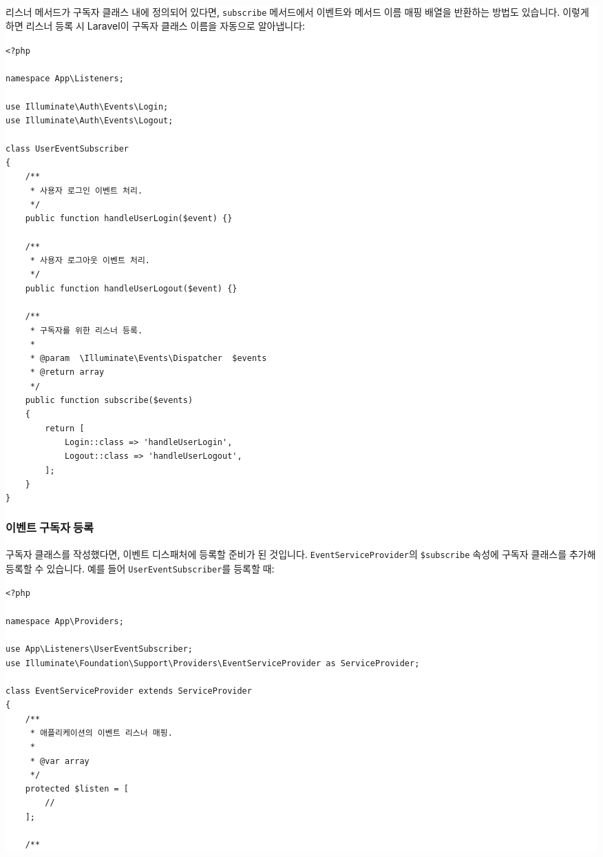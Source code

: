 리스너 메서드가 구독자 클래스 내에 정의되어 있다면, `subscribe` 메서드에서 이벤트와 메서드 이름 매핑 배열을 반환하는 방법도 있습니다. 이렇게 하면 리스너 등록 시 Laravel이 구독자 클래스 이름을 자동으로 알아냅니다:

```
<?php

namespace App\Listeners;

use Illuminate\Auth\Events\Login;
use Illuminate\Auth\Events\Logout;

class UserEventSubscriber
{
    /**
     * 사용자 로그인 이벤트 처리.
     */
    public function handleUserLogin($event) {}

    /**
     * 사용자 로그아웃 이벤트 처리.
     */
    public function handleUserLogout($event) {}

    /**
     * 구독자를 위한 리스너 등록.
     *
     * @param  \Illuminate\Events\Dispatcher  $events
     * @return array
     */
    public function subscribe($events)
    {
        return [
            Login::class => 'handleUserLogin',
            Logout::class => 'handleUserLogout',
        ];
    }
}
```

<a name="registering-event-subscribers"></a>
### 이벤트 구독자 등록

구독자 클래스를 작성했다면, 이벤트 디스패처에 등록할 준비가 된 것입니다. `EventServiceProvider`의 `$subscribe` 속성에 구독자 클래스를 추가해 등록할 수 있습니다. 예를 들어 `UserEventSubscriber`를 등록할 때:

```
<?php

namespace App\Providers;

use App\Listeners\UserEventSubscriber;
use Illuminate\Foundation\Support\Providers\EventServiceProvider as ServiceProvider;

class EventServiceProvider extends ServiceProvider
{
    /**
     * 애플리케이션의 이벤트 리스너 매핑.
     *
     * @var array
     */
    protected $listen = [
        //
    ];

    /**
```